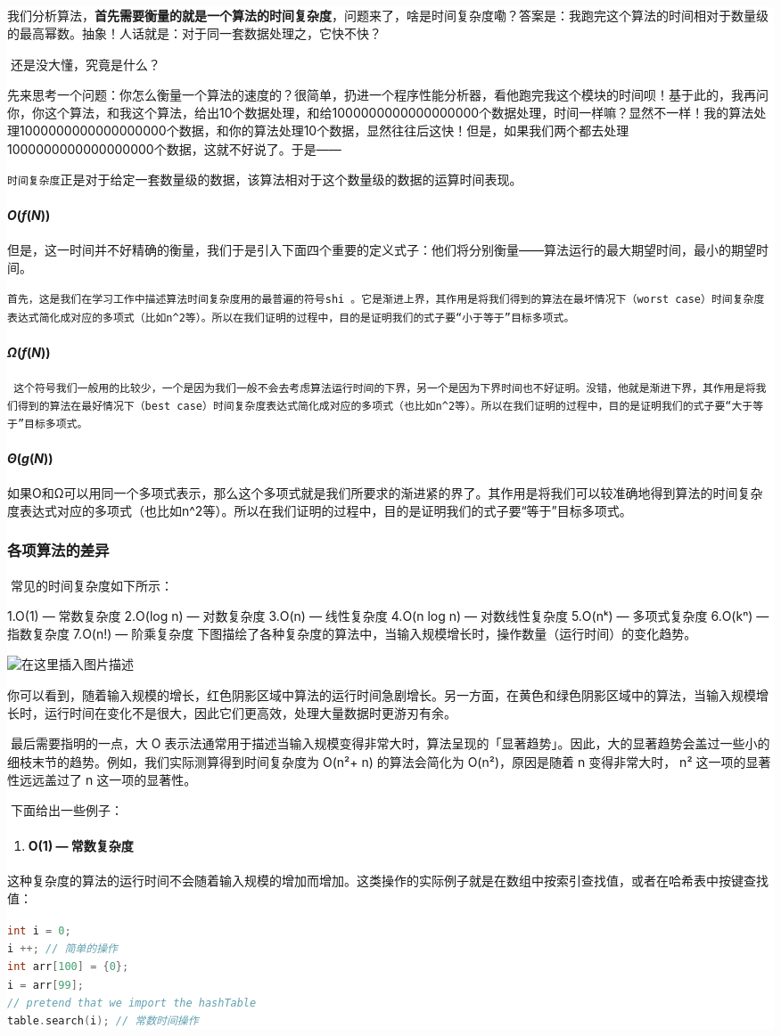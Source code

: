 ​		我们分析算法，**首先需要衡量的就是一个算法的时间复杂度**，问题来了，啥是时间复杂度嘞？答案是：我跑完这个算法的时间相对于数量级的最高幂数。抽象！人话就是：对于同一套数据处理之，它快不快？

​		还是没大懂，究竟是什么？

​		先来思考一个问题：你怎么衡量一个算法的速度的？很简单，扔进一个程序性能分析器，看他跑完我这个模块的时间呗！基于此的，我再问你，你这个算法，和我这个算法，给出10个数据处理，和给1000000000000000000个数据处理，时间一样嘛？显然不一样！我的算法处理1000000000000000000个数据，和你的算法处理10个数据，显然往往后这快！但是，如果我们两个都去处理1000000000000000000个数据，这就不好说了。于是——

​		`时间复杂度`正是对于给定一套数量级的数据，该算法相对于这个数量级的数据的运算时间表现。

#### $O(f(N))$

​		但是，这一时间并不好精确的衡量，我们于是引入下面四个重要的定义式子：他们将分别衡量——算法运行的最大期望时间，最小的期望时间。

   	首先，这是我们在学习工作中描述算法时间复杂度用的最普遍的符号shi 。它是渐进上界，其作用是将我们得到的算法在最坏情况下（worst case）时间复杂度表达式简化成对应的多项式（比如n^2等）。所以在我们证明的过程中，目的是证明我们的式子要“小于等于”目标多项式。

#### $\Omega(f(N))$

 	 这个符号我们一般用的比较少，一个是因为我们一般不会去考虑算法运行时间的下界，另一个是因为下界时间也不好证明。没错，他就是渐进下界，其作用是将我们得到的算法在最好情况下（best case）时间复杂度表达式简化成对应的多项式（也比如n^2等）。所以在我们证明的过程中，目的是证明我们的式子要“大于等于”目标多项式。

#### $\Theta(g(N))$

​      如果O和Ω可以用同一个多项式表示，那么这个多项式就是我们所要求的渐进紧的界了。其作用是将我们可以较准确地得到算法的时间复杂度表达式对应的多项式（也比如n^2等）。所以在我们证明的过程中，目的是证明我们的式子要“等于”目标多项式。

### 各项算法的差异

​		常见的时间复杂度如下所示：

1.O(1) — 常数复杂度
2.O(log n) — 对数复杂度
3.O(n) — 线性复杂度
4.O(n log n) — 对数线性复杂度
5.O(nᵏ) — 多项式复杂度
6.O(kⁿ) — 指数复杂度
7.O(n!) — 阶乘复杂度
		下图描绘了各种复杂度的算法中，当输入规模增长时，操作数量（运行时间）的变化趋势。

![在这里插入图片描述](.\基于C的算法深入学习1\watermark,type_ZmFuZ3poZW5naGVpdGk,shadow_10,text_aHR0cHM6Ly9ibG9nLmNzZG4ubmV0L3UwMTM4MzI3MDc=,size_16,color_FFFFFF,t_70#pic_center.png)

​		你可以看到，随着输入规模的增长，红色阴影区域中算法的运行时间急剧增长。另一方面，在黄色和绿色阴影区域中的算法，当输入规模增长时，运行时间在变化不是很大，因此它们更高效，处理大量数据时更游刃有余。

​		最后需要指明的一点，大 O 表示法通常用于描述当输入规模变得非常大时，算法呈现的「显著趋势」。因此，大的显著趋势会盖过一些小的细枝末节的趋势。例如，我们实际测算得到时间复杂度为 O(n²+ n) 的算法会简化为 O(n²)，原因是随着 n 变得非常大时， n² 这一项的显著性远远盖过了 n 这一项的显著性。

​		下面给出一些例子：

1. #### O(1) — 常数复杂度

  ​		这种复杂度的算法的运行时间不会随着输入规模的增加而增加。这类操作的实际例子就是在数组中按索引查找值，或者在哈希表中按键查找值：

```C++
int i = 0;
i ++; // 简单的操作
int arr[100] = {0};
i = arr[99];
// pretend that we import the hashTable
table.search(i); // 常数时间操作
```
